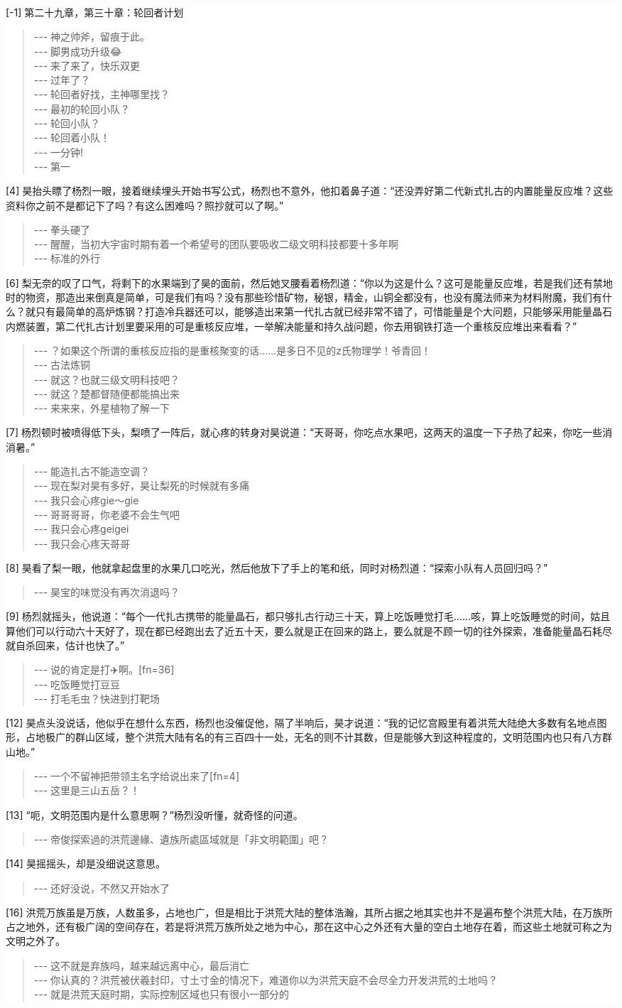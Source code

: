 
[-1] 第二十九章，第三十章：轮回者计划
>--- 神之帅斧，留痕于此。<br>
>--- 脚男成功升级😂<br>
>--- 来了来了，快乐双更<br>
>--- 过年了？<br>
>--- 轮回者好找，主神哪里找？<br>
>--- 最初的轮回小队？<br>
>--- 轮回小队？<br>
>--- 轮回着小队！<br>
>--- 一分钟!<br>
>--- 第一<br>

[4] 昊抬头瞟了杨烈一眼，接着继续埋头开始书写公式，杨烈也不意外，他扣着鼻子道：“还没弄好第二代新式扎古的内置能量反应堆？这些资料你之前不是都记下了吗？有这么困难吗？照抄就可以了啊。”
>--- 拳头硬了<br>
>--- 醒醒，当初大宇宙时期有着一个希望号的团队要吸收二级文明科技都要十多年啊<br>
>--- 标准的外行<br>

[6] 梨无奈的叹了口气，将剩下的水果端到了昊的面前，然后她叉腰看着杨烈道：“你以为这是什么？这可是能量反应堆，若是我们还有禁地时的物资，那造出来倒真是简单，可是我们有吗？没有那些珍惜矿物，秘银，精金，山铜全都没有，也没有魔法师来为材料附魔，我们有什么？就只有最简单的高炉炼钢？打造冷兵器还可以，能够造出来第一代扎古就已经非常不错了，可惜能量是个大问题，只能够采用能量晶石内燃装置，第二代扎古计划里要采用的可是重核反应堆，一举解决能量和持久战问题，你去用钢铁打造一个重核反应堆出来看看？”
>--- ？如果这个所谓的重核反应指的是重核聚变的话……是多日不见的z氏物理学！爷青回！<br>
>--- 古法炼铜<br>
>--- 就这？也就三级文明科技吧？<br>
>--- 就这？楚都督随便都能搞出来<br>
>--- 来来来，外星植物了解一下<br>

[7] 杨烈顿时被喷得低下头，梨喷了一阵后，就心疼的转身对昊说道：“天哥哥，你吃点水果吧，这两天的温度一下子热了起来，你吃一些消消暑。”
>--- 能造扎古不能造空调？<br>
>--- 现在梨对昊有多好，昊让梨死的时候就有多痛<br>
>--- 我只会心疼gie～gie<br>
>--- 哥哥哥哥，你老婆不会生气吧<br>
>--- 我只会心疼geigei<br>
>--- 我只会心疼天哥哥<br>

[8] 昊看了梨一眼，他就拿起盘里的水果几口吃光，然后他放下了手上的笔和纸，同时对杨烈道：“探索小队有人员回归吗？”
>--- 昊宝的味觉没有再次消退吗？<br>

[9] 杨烈就摇头，他说道：“每个一代扎古携带的能量晶石，都只够扎古行动三十天，算上吃饭睡觉打毛……咳，算上吃饭睡觉的时间，姑且算他们可以行动六十天好了，现在都已经跑出去了近五十天，要么就是正在回来的路上，要么就是不顾一切的往外探索，准备能量晶石耗尽就自杀回来，估计也快了。”
>--- 说的肯定是打✈️啊。[fn=36]<br>
>--- 吃饭睡觉打豆豆<br>
>--- 打毛毛虫？快进到打靶场<br>

[12] 昊点头没说话，他似乎在想什么东西，杨烈也没催促他，隔了半响后，昊才说道：“我的记忆宫殿里有着洪荒大陆绝大多数有名地点图形，占地极广的群山区域，整个洪荒大陆有名的有三百四十一处，无名的则不计其数，但是能够大到这种程度的，文明范围内也只有八方群山地。”
>--- 一个不留神把带领主名字给说出来了[fn=4]<br>
>--- 这里是三山五岳？！<br>

[13] “呃，文明范围内是什么意思啊？”杨烈没听懂，就奇怪的问道。
>--- 帝俊探索過的洪荒邊緣、遺族所處區域就是「非文明範圍」吧？<br>

[14] 昊摇摇头，却是没细说这意思。
>--- 还好没说，不然又开始水了<br>

[16] 洪荒万族虽是万族，人数虽多，占地也广，但是相比于洪荒大陆的整体浩瀚，其所占据之地其实也并不是遍布整个洪荒大陆，在万族所占之地外，还有极广阔的空间存在，若是将洪荒万族所处之地为中心，那在这中心之外还有大量的空白土地存在着，而这些土地就可称之为文明之外了。
>--- 这不就是弃族吗，越来越远离中心，最后消亡<br>
>--- 你认真的？洪荒被伏羲封印，寸土寸金的情况下，难道你以为洪荒天庭不会尽全力开发洪荒的土地吗？<br>
>--- 就是洪荒天庭时期，实际控制区域也只有很小一部分的<br>
